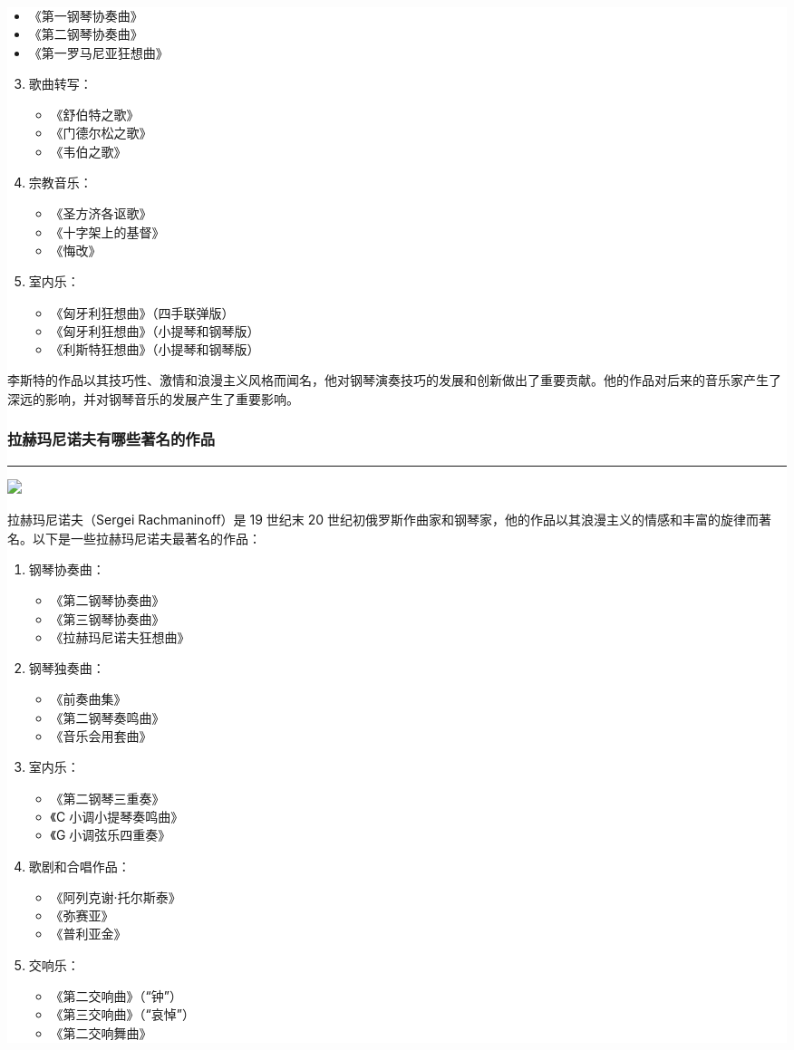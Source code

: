    - 《第一钢琴协奏曲》
   - 《第二钢琴协奏曲》
   - 《第一罗马尼亚狂想曲》

3. 歌曲转写：

   - 《舒伯特之歌》
   - 《门德尔松之歌》
   - 《韦伯之歌》

4. 宗教音乐：

   - 《圣方济各讴歌》
   - 《十字架上的基督》
   - 《悔改》

5. 室内乐：
   - 《匈牙利狂想曲》（四手联弹版）
   - 《匈牙利狂想曲》（小提琴和钢琴版）
   - 《利斯特狂想曲》（小提琴和钢琴版）

李斯特的作品以其技巧性、激情和浪漫主义风格而闻名，他对钢琴演奏技巧的发展和创新做出了重要贡献。他的作品对后来的音乐家产生了深远的影响，并对钢琴音乐的发展产生了重要影响。

### 拉赫玛尼诺夫有哪些著名的作品

---

![](https://bu.dusays.com/2023/08/18/64df5efd12d3a.png)

拉赫玛尼诺夫（Sergei Rachmaninoff）是 19 世纪末 20 世纪初俄罗斯作曲家和钢琴家，他的作品以其浪漫主义的情感和丰富的旋律而著名。以下是一些拉赫玛尼诺夫最著名的作品：

1. 钢琴协奏曲：

   - 《第二钢琴协奏曲》
   - 《第三钢琴协奏曲》
   - 《拉赫玛尼诺夫狂想曲》

2. 钢琴独奏曲：

   - 《前奏曲集》
   - 《第二钢琴奏鸣曲》
   - 《音乐会用套曲》

3. 室内乐：

   - 《第二钢琴三重奏》
   - 《C 小调小提琴奏鸣曲》
   - 《G 小调弦乐四重奏》

4. 歌剧和合唱作品：

   - 《阿列克谢·托尔斯泰》
   - 《弥赛亚》
   - 《普利亚金》

5. 交响乐：
   - 《第二交响曲》（“钟”）
   - 《第三交响曲》（“哀悼”）
   - 《第二交响舞曲》
